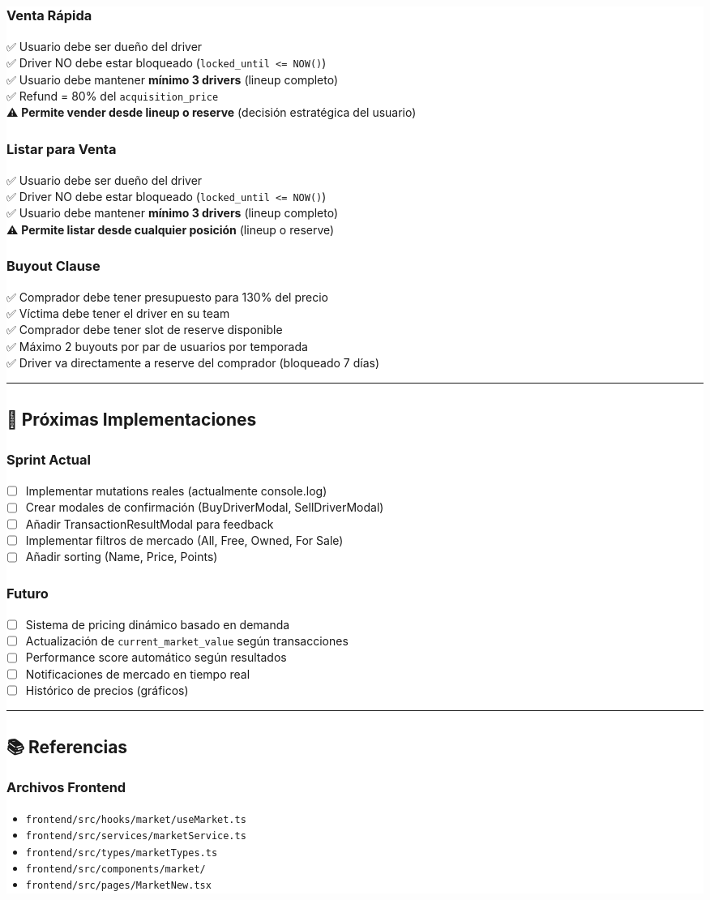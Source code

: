 ### Venta Rápida
✅ Usuario debe ser dueño del driver  
✅ Driver NO debe estar bloqueado (`locked_until <= NOW()`)  
✅ Usuario debe mantener **mínimo 3 drivers** (lineup completo)  
✅ Refund = 80% del `acquisition_price`  
⚠️ **Permite vender desde lineup o reserve** (decisión estratégica del usuario)

### Listar para Venta
✅ Usuario debe ser dueño del driver  
✅ Driver NO debe estar bloqueado (`locked_until <= NOW()`)  
✅ Usuario debe mantener **mínimo 3 drivers** (lineup completo)  
⚠️ **Permite listar desde cualquier posición** (lineup o reserve)  

### Buyout Clause
✅ Comprador debe tener presupuesto para 130% del precio  
✅ Víctima debe tener el driver en su team  
✅ Comprador debe tener slot de reserve disponible  
✅ Máximo 2 buyouts por par de usuarios por temporada  
✅ Driver va directamente a reserve del comprador (bloqueado 7 días)  

---

## 🚀 Próximas Implementaciones

### Sprint Actual
- [ ] Implementar mutations reales (actualmente console.log)
- [ ] Crear modales de confirmación (BuyDriverModal, SellDriverModal)
- [ ] Añadir TransactionResultModal para feedback
- [ ] Implementar filtros de mercado (All, Free, Owned, For Sale)
- [ ] Añadir sorting (Name, Price, Points)

### Futuro
- [ ] Sistema de pricing dinámico basado en demanda
- [ ] Actualización de `current_market_value` según transacciones
- [ ] Performance score automático según resultados
- [ ] Notificaciones de mercado en tiempo real
- [ ] Histórico de precios (gráficos)

---

## 📚 Referencias

### Archivos Frontend
- `frontend/src/hooks/market/useMarket.ts`
- `frontend/src/services/marketService.ts`
- `frontend/src/types/marketTypes.ts`
- `frontend/src/components/market/`
- `frontend/src/pages/MarketNew.tsx`
